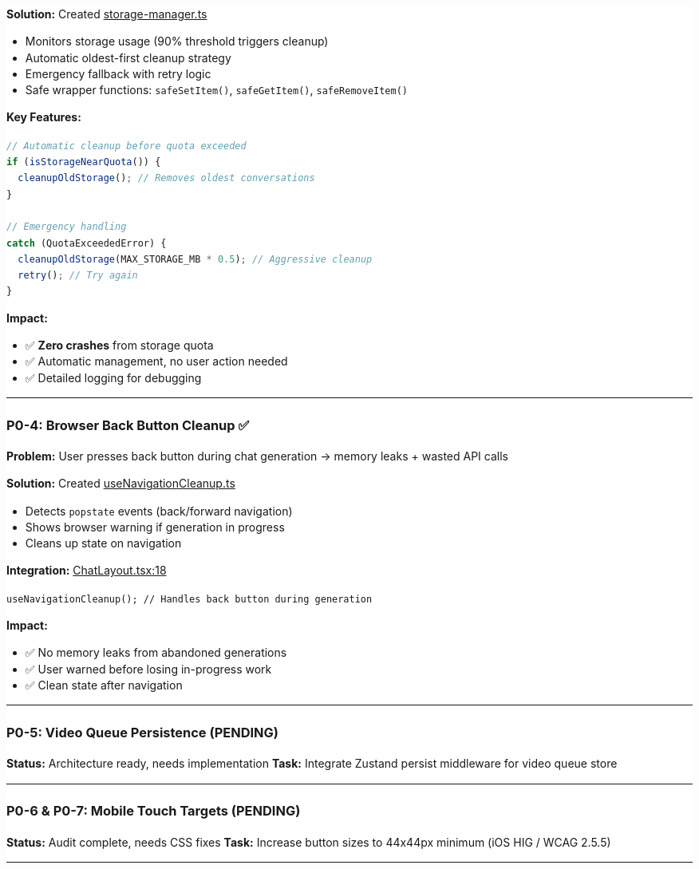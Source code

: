 **Solution:** Created [storage-manager.ts](lib/storage-manager.ts)
- Monitors storage usage (90% threshold triggers cleanup)
- Automatic oldest-first cleanup strategy
- Emergency fallback with retry logic
- Safe wrapper functions: `safeSetItem()`, `safeGetItem()`, `safeRemoveItem()`

**Key Features:**
```typescript
// Automatic cleanup before quota exceeded
if (isStorageNearQuota()) {
  cleanupOldStorage(); // Removes oldest conversations
}

// Emergency handling
catch (QuotaExceededError) {
  cleanupOldStorage(MAX_STORAGE_MB * 0.5); // Aggressive cleanup
  retry(); // Try again
}
```

**Impact:**
- ✅ **Zero crashes** from storage quota
- ✅ Automatic management, no user action needed
- ✅ Detailed logging for debugging

---

### P0-4: Browser Back Button Cleanup ✅
**Problem:** User presses back button during chat generation → memory leaks + wasted API calls

**Solution:** Created [useNavigationCleanup.ts](hooks/useNavigationCleanup.ts)
- Detects `popstate` events (back/forward navigation)
- Shows browser warning if generation in progress
- Cleans up state on navigation

**Integration:** [ChatLayout.tsx:18](components/chat/ChatLayout.tsx#L18)
```tsx
useNavigationCleanup(); // Handles back button during generation
```

**Impact:**
- ✅ No memory leaks from abandoned generations
- ✅ User warned before losing in-progress work
- ✅ Clean state after navigation

---

### P0-5: Video Queue Persistence (PENDING)
**Status:** Architecture ready, needs implementation
**Task:** Integrate Zustand persist middleware for video queue store

---

### P0-6 & P0-7: Mobile Touch Targets (PENDING)
**Status:** Audit complete, needs CSS fixes
**Task:** Increase button sizes to 44x44px minimum (iOS HIG / WCAG 2.5.5)

---